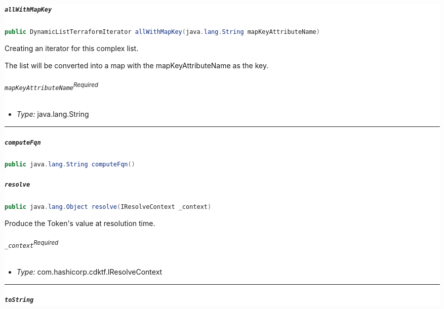 
##### `allWithMapKey` <a name="allWithMapKey" id="rhizo-co-terraform-provider-oci.dataOciCoreNetworkSecurityGroupVnics.DataOciCoreNetworkSecurityGroupVnicsNetworkSecurityGroupVnicsList.allWithMapKey"></a>

```java
public DynamicListTerraformIterator allWithMapKey(java.lang.String mapKeyAttributeName)
```

Creating an iterator for this complex list.

The list will be converted into a map with the mapKeyAttributeName as the key.

###### `mapKeyAttributeName`<sup>Required</sup> <a name="mapKeyAttributeName" id="rhizo-co-terraform-provider-oci.dataOciCoreNetworkSecurityGroupVnics.DataOciCoreNetworkSecurityGroupVnicsNetworkSecurityGroupVnicsList.allWithMapKey.parameter.mapKeyAttributeName"></a>

- *Type:* java.lang.String

---

##### `computeFqn` <a name="computeFqn" id="rhizo-co-terraform-provider-oci.dataOciCoreNetworkSecurityGroupVnics.DataOciCoreNetworkSecurityGroupVnicsNetworkSecurityGroupVnicsList.computeFqn"></a>

```java
public java.lang.String computeFqn()
```

##### `resolve` <a name="resolve" id="rhizo-co-terraform-provider-oci.dataOciCoreNetworkSecurityGroupVnics.DataOciCoreNetworkSecurityGroupVnicsNetworkSecurityGroupVnicsList.resolve"></a>

```java
public java.lang.Object resolve(IResolveContext _context)
```

Produce the Token's value at resolution time.

###### `_context`<sup>Required</sup> <a name="_context" id="rhizo-co-terraform-provider-oci.dataOciCoreNetworkSecurityGroupVnics.DataOciCoreNetworkSecurityGroupVnicsNetworkSecurityGroupVnicsList.resolve.parameter._context"></a>

- *Type:* com.hashicorp.cdktf.IResolveContext

---

##### `toString` <a name="toString" id="rhizo-co-terraform-provider-oci.dataOciCoreNetworkSecurityGroupVnics.DataOciCoreNetworkSecurityGroupVnicsNetworkSecurityGroupVnicsList.toString"></a>
